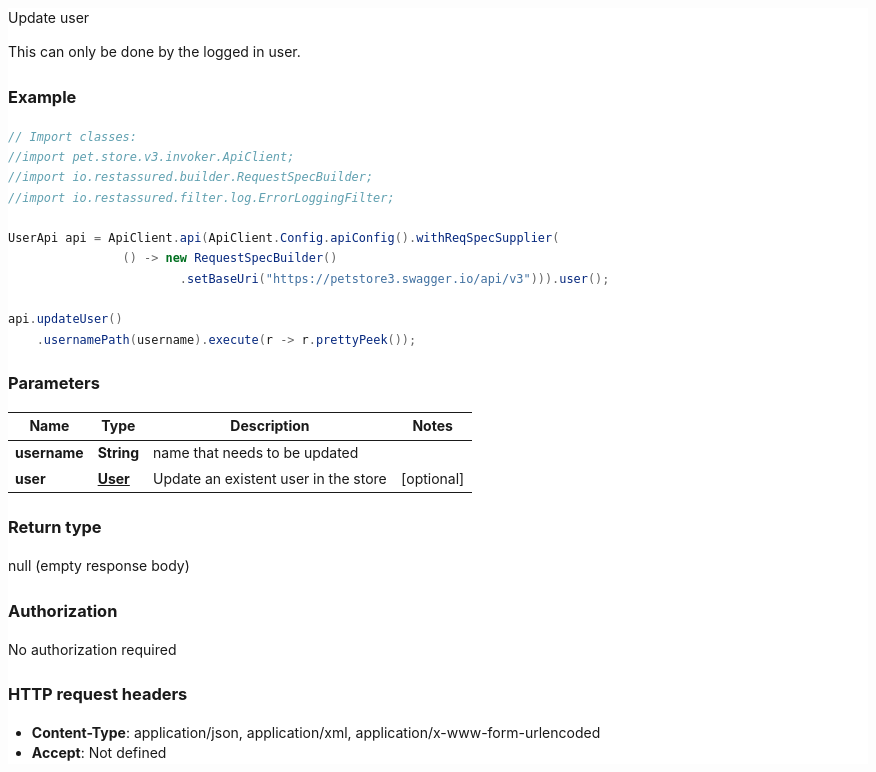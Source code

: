 Update user

This can only be done by the logged in user.

### Example
```java
// Import classes:
//import pet.store.v3.invoker.ApiClient;
//import io.restassured.builder.RequestSpecBuilder;
//import io.restassured.filter.log.ErrorLoggingFilter;

UserApi api = ApiClient.api(ApiClient.Config.apiConfig().withReqSpecSupplier(
                () -> new RequestSpecBuilder()
                        .setBaseUri("https://petstore3.swagger.io/api/v3"))).user();

api.updateUser()
    .usernamePath(username).execute(r -> r.prettyPeek());
```

### Parameters

| Name | Type | Description  | Notes |
|------------- | ------------- | ------------- | -------------|
| **username** | **String**| name that needs to be updated | |
| **user** | [**User**](User.md)| Update an existent user in the store | [optional] |

### Return type

null (empty response body)

### Authorization

No authorization required

### HTTP request headers

 - **Content-Type**: application/json, application/xml, application/x-www-form-urlencoded
 - **Accept**: Not defined

